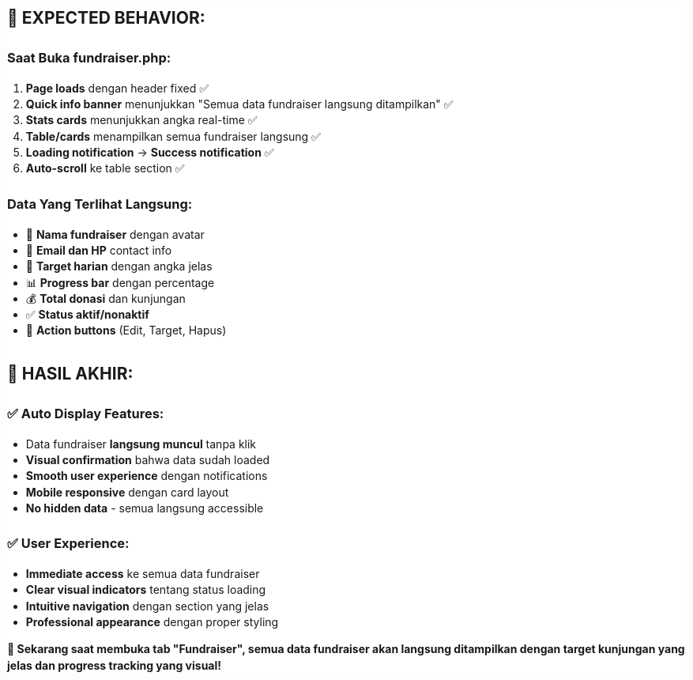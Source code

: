 ## 🎯 **EXPECTED BEHAVIOR:**

### **Saat Buka fundraiser.php:**
1. **Page loads** dengan header fixed ✅
2. **Quick info banner** menunjukkan "Semua data fundraiser langsung ditampilkan" ✅
3. **Stats cards** menunjukkan angka real-time ✅
4. **Table/cards** menampilkan semua fundraiser langsung ✅
5. **Loading notification** → **Success notification** ✅
6. **Auto-scroll** ke table section ✅

### **Data Yang Terlihat Langsung:**
- 👤 **Nama fundraiser** dengan avatar
- 📧 **Email dan HP** contact info
- 🎯 **Target harian** dengan angka jelas
- 📊 **Progress bar** dengan percentage
- 💰 **Total donasi** dan kunjungan
- ✅ **Status aktif/nonaktif**
- 🔧 **Action buttons** (Edit, Target, Hapus)

## 🎉 **HASIL AKHIR:**

### **✅ Auto Display Features:**
- Data fundraiser **langsung muncul** tanpa klik
- **Visual confirmation** bahwa data sudah loaded
- **Smooth user experience** dengan notifications
- **Mobile responsive** dengan card layout
- **No hidden data** - semua langsung accessible

### **✅ User Experience:**
- **Immediate access** ke semua data fundraiser
- **Clear visual indicators** tentang status loading
- **Intuitive navigation** dengan section yang jelas
- **Professional appearance** dengan proper styling

**🚀 Sekarang saat membuka tab "Fundraiser", semua data fundraiser akan langsung ditampilkan dengan target kunjungan yang jelas dan progress tracking yang visual!**